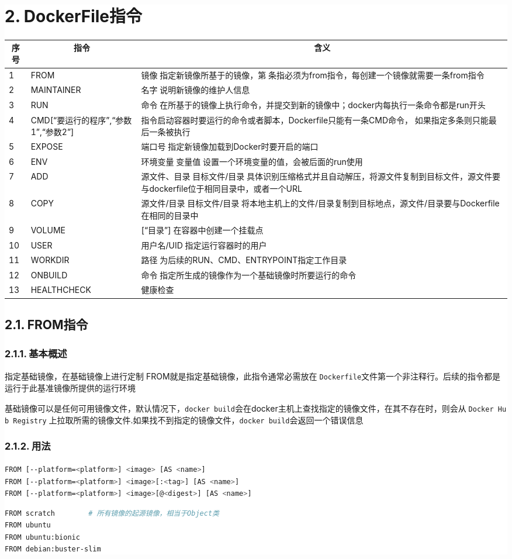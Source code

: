# 2. DockerFile指令

| 序号 | 指令                                      | 含义                                                                                                                             |
| ---- | ----------------------------------------- | -------------------------------------------------------------------------------------------------------------------------------- |
| 1    | FROM                                      | 镜像 指定新镜像所基于的镜像，第 条指必须为from指令，每创建一个镜像就需要一条from指令                                             |
| 2    | MAINTAINER                                | 名字 说明新镜像的维护人信息                                                                                                      |
| 3    | RUN                                       | 命令 在所基于的镜像上执行命令，并提交到新的镜像中；docker内每执行一条命令都是run开头                                             |
| 4    | CMD[“要运行的程序”,“参数1”,“参数2”] | 指令启动容器时要运行的命令或者脚本，Dockerfile只能有一条CMD命令， 如果指定多条则只能最后一条被执行                               |
| 5    | EXPOSE                                    | 端口号 指定新镜像加载到Docker时要开启的端口                                                                                      |
| 6    | ENV                                       | 环境变量 变量值 设置一个环境变量的值，会被后面的run使用                                                                          |
| 7    | ADD                                       | 源文件、目录 目标文件/目录 具体识别压缩格式并且自动解压，将源文件复制到目标文件，源文件要与dockerfile位于相同目录中，或者一个URL |
| 8    | COPY                                      | 源文件/目录 目标文件/目录 将本地主机上的文件/目录复制到目标地点，源文件/目录要与Dockerfile在相同的目录中                         |
| 9    | VOLUME                                    | [“目录”] 在容器中创建一个挂载点                                                                                                |
| 10   | USER                                      | 用户名/UID 指定运行容器时的用户                                                                                                  |
| 11   | WORKDIR                                   | 路径 为后续的RUN、CMD、ENTRYPOINT指定工作目录                                                                                    |
| 12   | ONBUILD                                   | 命令 指定所生成的镜像作为一个基础镜像时所要运行的命令                                                                            |
| 13   | HEALTHCHECK                               | 健康检查                                                                                                                         |

## 2.1. FROM指令

### 2.1.1. 基本概述

指定基础镜像，在基础镜像上进行定制
FROM就是指定基础镜像，此指令通常必需放在 `Dockerfile`文件第一个非注释行。后续的指令都是运行于此基准镜像所提供的运行环境

基础镜像可以是任何可用镜像文件，默认情况下，`docker build`会在docker主机上查找指定的镜像文件，在其不存在时，则会从 `Docker Hub Registry` 上拉取所需的镜像文件.如果找不到指定的镜像文件，`docker build`会返回一个错误信息

### 2.1.2. 用法

```sh
FROM [--platform=<platform>] <image> [AS <name>]  
FROM [--platform=<platform>] <image>[:<tag>] [AS <name>]  
FROM [--platform=<platform>] <image>[@<digest>] [AS <name>]  
```

```sh
FROM scratch 		# 所有镜像的起源镜像，相当于Object类
FROM ubuntu
FROM ubuntu:bionic
FROM debian:buster-slim
```
